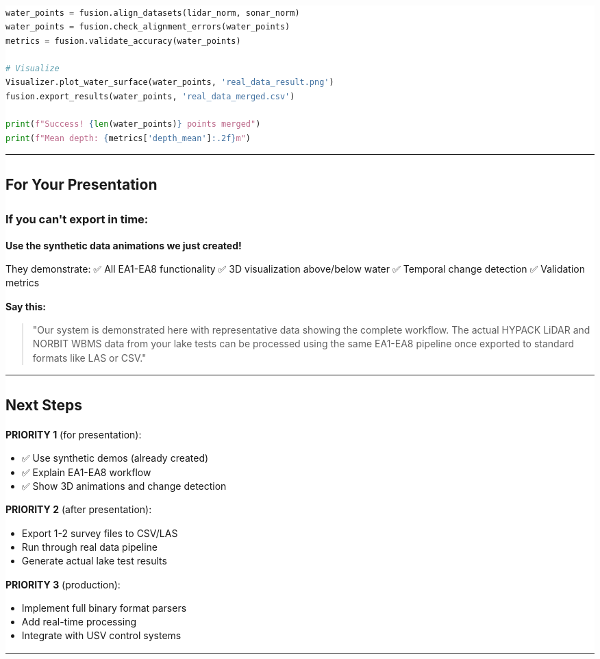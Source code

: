 ```python
water_points = fusion.align_datasets(lidar_norm, sonar_norm)
water_points = fusion.check_alignment_errors(water_points)
metrics = fusion.validate_accuracy(water_points)

# Visualize
Visualizer.plot_water_surface(water_points, 'real_data_result.png')
fusion.export_results(water_points, 'real_data_merged.csv')

print(f"Success! {len(water_points)} points merged")
print(f"Mean depth: {metrics['depth_mean']:.2f}m")
```

---

## For Your Presentation

### If you can't export in time:

**Use the synthetic data animations we just created!**

They demonstrate:
✅ All EA1-EA8 functionality
✅ 3D visualization above/below water
✅ Temporal change detection
✅ Validation metrics

**Say this:**
> "Our system is demonstrated here with representative data showing the complete 
> workflow. The actual HYPACK LiDAR and NORBIT WBMS data from your lake tests 
> can be processed using the same EA1-EA8 pipeline once exported to standard 
> formats like LAS or CSV."

---

## Next Steps

**PRIORITY 1** (for presentation):
- ✅ Use synthetic demos (already created)
- ✅ Explain EA1-EA8 workflow
- ✅ Show 3D animations and change detection

**PRIORITY 2** (after presentation):
- Export 1-2 survey files to CSV/LAS
- Run through real data pipeline
- Generate actual lake test results

**PRIORITY 3** (production):
- Implement full binary format parsers
- Add real-time processing
- Integrate with USV control systems

---
